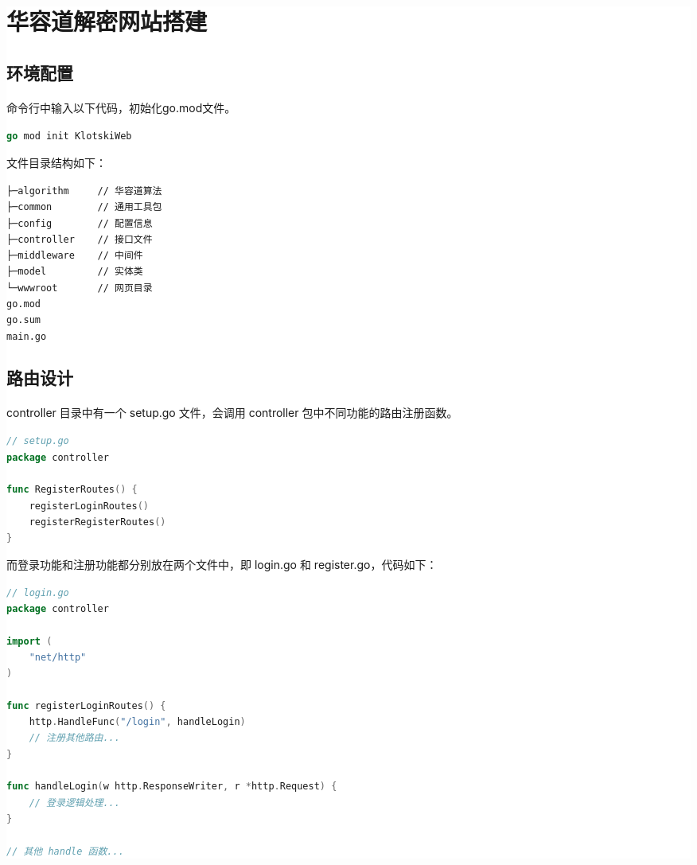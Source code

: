 # 华容道解密网站搭建

## 环境配置

命令行中输入以下代码，初始化go.mod文件。

```go
go mod init KlotskiWeb
```

文件目录结构如下：

```
├─algorithm		// 华容道算法
├─common		// 通用工具包
├─config		// 配置信息
├─controller	// 接口文件
├─middleware	// 中间件
├─model			// 实体类
└─wwwroot		// 网页目录
go.mod
go.sum
main.go
```



## 路由设计

controller 目录中有一个 setup.go 文件，会调用 controller 包中不同功能的路由注册函数。

``` go
// setup.go
package controller

func RegisterRoutes() {
	registerLoginRoutes()
	registerRegisterRoutes()
}
```

而登录功能和注册功能都分别放在两个文件中，即 login.go 和 register.go，代码如下：

``` go
// login.go
package controller

import (
	"net/http"
)

func registerLoginRoutes() {
	http.HandleFunc("/login", handleLogin)
    // 注册其他路由...
}

func handleLogin(w http.ResponseWriter, r *http.Request) {
	// 登录逻辑处理...
}

// 其他 handle 函数...
```
